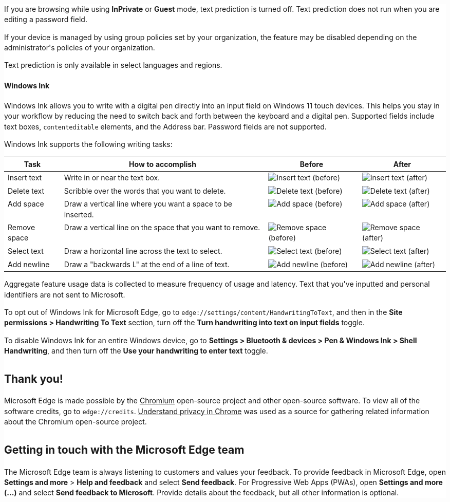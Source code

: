 If you are browsing while using **InPrivate** or **Guest** mode, text prediction is turned off. Text prediction does not run when you are editing a password field.

If your device is managed by using group policies set by your organization, the feature may be disabled depending on the administrator's policies of your organization.

Text prediction is only available in select languages and regions.



#### Windows Ink

Windows Ink allows you to write with a digital pen directly into an input field on Windows 11 touch devices.  This helps you stay in your workflow by reducing the need to switch back and forth between the keyboard and a digital pen.  Supported fields include text boxes, `contenteditable` elements, and the Address bar.  Password fields are not supported.

Windows Ink supports the following writing tasks:

| Task | How to accomplish | Before | After |
|---|---|---|---|
| Insert text | Write in or near the text box. | ![Insert text (before)](./index-images/windows-ink-add-text-before.png) | ![Insert text (after)](./index-images/windows-ink-add-text-after.png) |
| Delete text | Scribble over the words that you want to delete. | ![Delete text (before)](./index-images/windows-ink-delete-text-before.png) | ![Delete text (after)](./index-images/windows-ink-delete-text-after.png)|
| Add space | Draw a vertical line where you want a space to be inserted. | ![Add space (before)](./index-images/windows-ink-insert-space-before.png) | ![Add space (after)](./index-images/windows-ink-insert-space-after.png) |
| Remove space | Draw a vertical line on the space that you want to remove. | ![Remove space (before)](./index-images/windows-ink-remove-space-before.png) | ![Remove space (after)](./index-images/windows-ink-remove-space-after.png) |
| Select text | Draw a horizontal line across the text to select. | ![Select text (before)](./index-images/windows-ink-select-text-before.png) | ![Select text (after)](./index-images/windows-ink-select-text-after.png) |
| Add newline | Draw a "backwards L" at the end of a line of text. | ![Add newline (before)](./index-images/windows-ink-add-newline-before.png) | ![Add newline (after)](./index-images/windows-ink-add-newline-after.png) |

Aggregate feature usage data is collected to measure frequency of usage and latency.  Text that you've inputted and personal identifiers are not sent to Microsoft.

To opt out of Windows Ink for Microsoft Edge, go to `edge://settings/content/HandwritingToText`, and then in the **Site permissions > Handwriting To Text** section, turn off the **Turn handwriting into text on input fields** toggle.

To disable Windows Ink for an entire Windows device, go to **Settings > Bluetooth & devices > Pen & Windows Ink > Shell Handwriting**, and then turn off the **Use your handwriting to enter text** toggle.



## Thank you!

Microsoft Edge is made possible by the [Chromium](https://www.chromium.org) open-source project and other open-source software.  To view all of the software credits, go to `edge://credits`.  [Understand privacy in Chrome](https://support.google.com/chrome/answer/14225066) was used as a source for gathering related information about the Chromium open-source project.



## Getting in touch with the Microsoft Edge team

The Microsoft Edge team is always listening to customers and values your feedback.  To provide feedback in Microsoft Edge, open **Settings and more** > **Help and feedback** and select **Send feedback**.  For Progressive Web Apps (PWAs), open **Settings and more (...)** and select **Send feedback to Microsoft**.  Provide details about the feedback, but all other information is optional.
